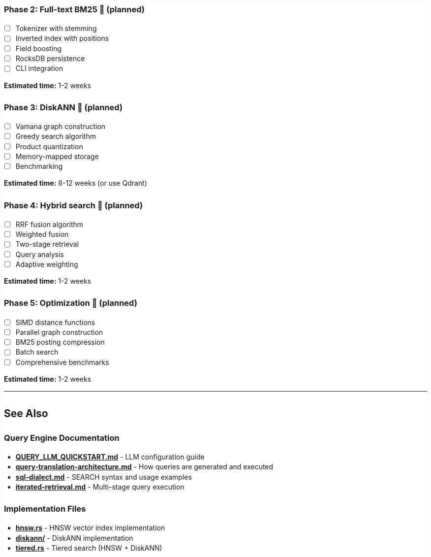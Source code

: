 ### Phase 2: Full-text BM25 🔨 (planned)
- [ ] Tokenizer with stemming
- [ ] Inverted index with positions
- [ ] Field boosting
- [ ] RocksDB persistence
- [ ] CLI integration

**Estimated time:** 1-2 weeks

### Phase 3: DiskANN 🔨 (planned)
- [ ] Vamana graph construction
- [ ] Greedy search algorithm
- [ ] Product quantization
- [ ] Memory-mapped storage
- [ ] Benchmarking

**Estimated time:** 8-12 weeks (or use Qdrant)

### Phase 4: Hybrid search 🔨 (planned)
- [ ] RRF fusion algorithm
- [ ] Weighted fusion
- [ ] Two-stage retrieval
- [ ] Query analysis
- [ ] Adaptive weighting

**Estimated time:** 1-2 weeks

### Phase 5: Optimization 🔨 (planned)
- [ ] SIMD distance functions
- [ ] Parallel graph construction
- [ ] BM25 posting compression
- [ ] Batch search
- [ ] Comprehensive benchmarks

**Estimated time:** 1-2 weeks

---

## See Also

### Query Engine Documentation

- **[QUERY_LLM_QUICKSTART.md](QUERY_LLM_QUICKSTART.md)** - LLM configuration guide
- **[query-translation-architecture.md](query-translation-architecture.md)** - How queries are generated and executed
- **[sql-dialect.md](sql-dialect.md)** - SEARCH syntax and usage examples
- **[iterated-retrieval.md](iterated-retrieval.md)** - Multi-stage query execution

### Implementation Files

- **[hnsw.rs](../../src/index/hnsw.rs)** - HNSW vector index implementation
- **[diskann/](../../src/index/diskann/)** - DiskANN implementation
- **[tiered.rs](../../src/index/tiered.rs)** - Tiered search (HNSW + DiskANN)
